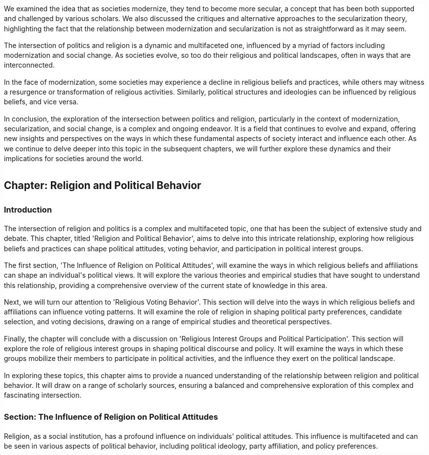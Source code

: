 We examined the idea that as societies modernize, they tend to become more secular, a concept that has been both supported and challenged by various scholars. We also discussed the critiques and alternative approaches to the secularization theory, highlighting the fact that the relationship between modernization and secularization is not as straightforward as it may seem. 

The intersection of politics and religion is a dynamic and multifaceted one, influenced by a myriad of factors including modernization and social change. As societies evolve, so too do their religious and political landscapes, often in ways that are interconnected. 

In the face of modernization, some societies may experience a decline in religious beliefs and practices, while others may witness a resurgence or transformation of religious activities. Similarly, political structures and ideologies can be influenced by religious beliefs, and vice versa. 

In conclusion, the exploration of the intersection between politics and religion, particularly in the context of modernization, secularization, and social change, is a complex and ongoing endeavor. It is a field that continues to evolve and expand, offering new insights and perspectives on the ways in which these fundamental aspects of society interact and influence each other. As we continue to delve deeper into this topic in the subsequent chapters, we will further explore these dynamics and their implications for societies around the world.

## Chapter: Religion and Political Behavior

### Introduction

The intersection of religion and politics is a complex and multifaceted topic, one that has been the subject of extensive study and debate. This chapter, titled 'Religion and Political Behavior', aims to delve into this intricate relationship, exploring how religious beliefs and practices can shape political attitudes, voting behavior, and participation in political interest groups.

The first section, 'The Influence of Religion on Political Attitudes', will examine the ways in which religious beliefs and affiliations can shape an individual's political views. It will explore the various theories and empirical studies that have sought to understand this relationship, providing a comprehensive overview of the current state of knowledge in this area.

Next, we will turn our attention to 'Religious Voting Behavior'. This section will delve into the ways in which religious beliefs and affiliations can influence voting patterns. It will examine the role of religion in shaping political party preferences, candidate selection, and voting decisions, drawing on a range of empirical studies and theoretical perspectives.

Finally, the chapter will conclude with a discussion on 'Religious Interest Groups and Political Participation'. This section will explore the role of religious interest groups in shaping political discourse and policy. It will examine the ways in which these groups mobilize their members to participate in political activities, and the influence they exert on the political landscape.

In exploring these topics, this chapter aims to provide a nuanced understanding of the relationship between religion and political behavior. It will draw on a range of scholarly sources, ensuring a balanced and comprehensive exploration of this complex and fascinating intersection.

### Section: The Influence of Religion on Political Attitudes

Religion, as a social institution, has a profound influence on individuals' political attitudes. This influence is multifaceted and can be seen in various aspects of political behavior, including political ideology, party affiliation, and policy preferences.
